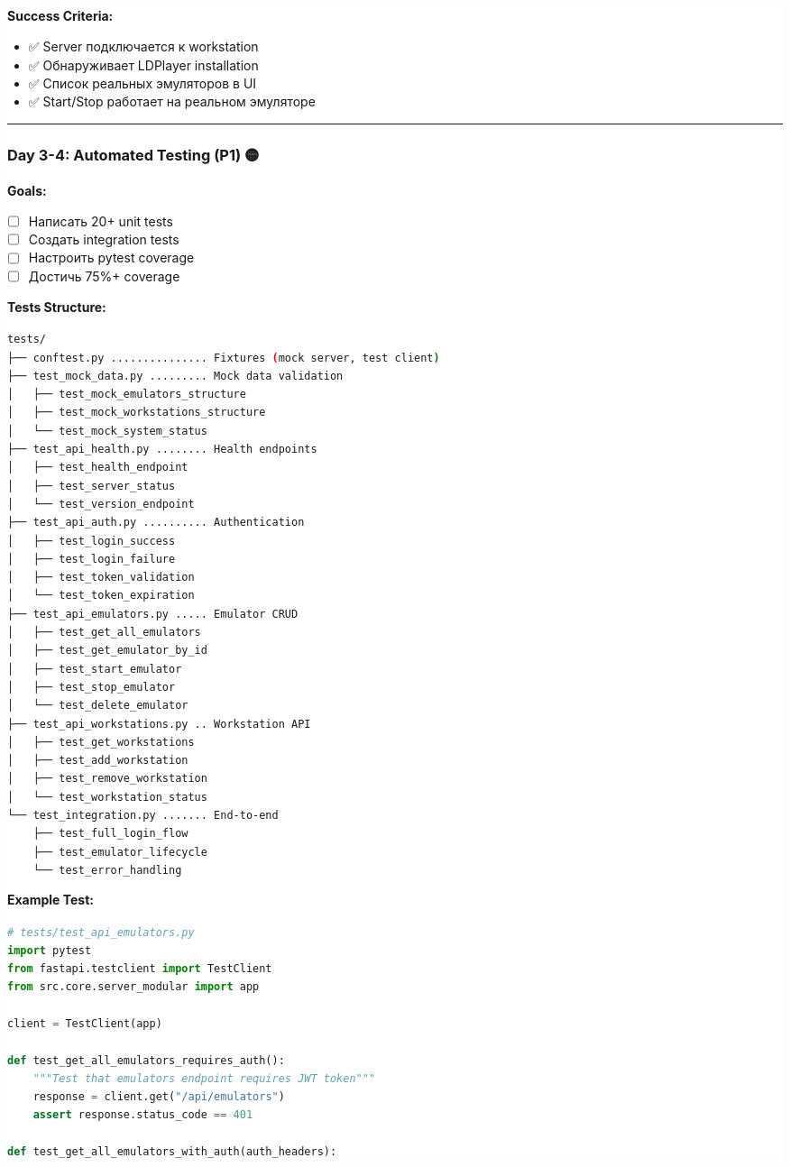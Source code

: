 **Success Criteria:**
- ✅ Server подключается к workstation
- ✅ Обнаруживает LDPlayer installation
- ✅ Список реальных эмуляторов в UI
- ✅ Start/Stop работает на реальном эмуляторе

---

### Day 3-4: Automated Testing (P1) 🟡

**Goals:**
- [ ] Написать 20+ unit tests
- [ ] Создать integration tests
- [ ] Настроить pytest coverage
- [ ] Достичь 75%+ coverage

**Tests Structure:**
```bash
tests/
├── conftest.py ............... Fixtures (mock server, test client)
├── test_mock_data.py ......... Mock data validation
│   ├── test_mock_emulators_structure
│   ├── test_mock_workstations_structure
│   └── test_mock_system_status
├── test_api_health.py ........ Health endpoints
│   ├── test_health_endpoint
│   ├── test_server_status
│   └── test_version_endpoint
├── test_api_auth.py .......... Authentication
│   ├── test_login_success
│   ├── test_login_failure
│   ├── test_token_validation
│   └── test_token_expiration
├── test_api_emulators.py ..... Emulator CRUD
│   ├── test_get_all_emulators
│   ├── test_get_emulator_by_id
│   ├── test_start_emulator
│   ├── test_stop_emulator
│   └── test_delete_emulator
├── test_api_workstations.py .. Workstation API
│   ├── test_get_workstations
│   ├── test_add_workstation
│   ├── test_remove_workstation
│   └── test_workstation_status
└── test_integration.py ....... End-to-end
    ├── test_full_login_flow
    ├── test_emulator_lifecycle
    └── test_error_handling
```

**Example Test:**
```python
# tests/test_api_emulators.py
import pytest
from fastapi.testclient import TestClient
from src.core.server_modular import app

client = TestClient(app)

def test_get_all_emulators_requires_auth():
    """Test that emulators endpoint requires JWT token"""
    response = client.get("/api/emulators")
    assert response.status_code == 401

def test_get_all_emulators_with_auth(auth_headers):
```
